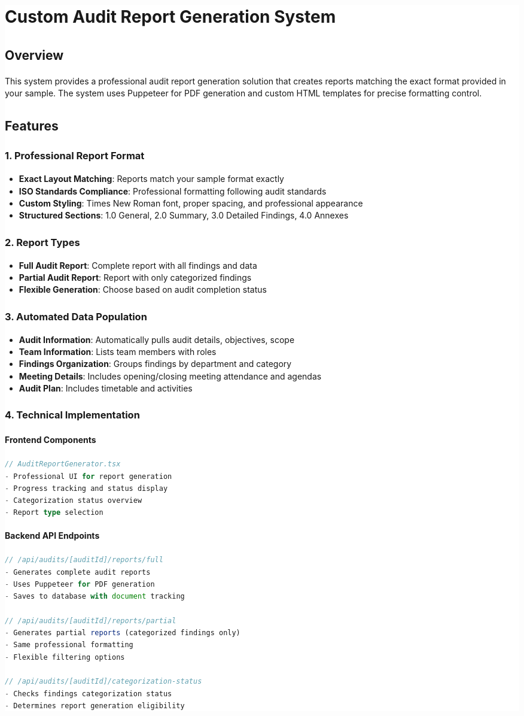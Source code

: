 # Custom Audit Report Generation System

## Overview

This system provides a professional audit report generation solution that creates reports matching the exact format provided in your sample. The system uses Puppeteer for PDF generation and custom HTML templates for precise formatting control.

## Features

### 1. Professional Report Format
- **Exact Layout Matching**: Reports match your sample format exactly
- **ISO Standards Compliance**: Professional formatting following audit standards
- **Custom Styling**: Times New Roman font, proper spacing, and professional appearance
- **Structured Sections**: 1.0 General, 2.0 Summary, 3.0 Detailed Findings, 4.0 Annexes

### 2. Report Types
- **Full Audit Report**: Complete report with all findings and data
- **Partial Audit Report**: Report with only categorized findings
- **Flexible Generation**: Choose based on audit completion status

### 3. Automated Data Population
- **Audit Information**: Automatically pulls audit details, objectives, scope
- **Team Information**: Lists team members with roles
- **Findings Organization**: Groups findings by department and category
- **Meeting Details**: Includes opening/closing meeting attendance and agendas
- **Audit Plan**: Includes timetable and activities

### 4. Technical Implementation

#### Frontend Components
```typescript
// AuditReportGenerator.tsx
- Professional UI for report generation
- Progress tracking and status display
- Categorization status overview
- Report type selection
```

#### Backend API Endpoints
```typescript
// /api/audits/[auditId]/reports/full
- Generates complete audit reports
- Uses Puppeteer for PDF generation
- Saves to database with document tracking

// /api/audits/[auditId]/reports/partial  
- Generates partial reports (categorized findings only)
- Same professional formatting
- Flexible filtering options

// /api/audits/[auditId]/categorization-status
- Checks findings categorization status
- Determines report generation eligibility
```
